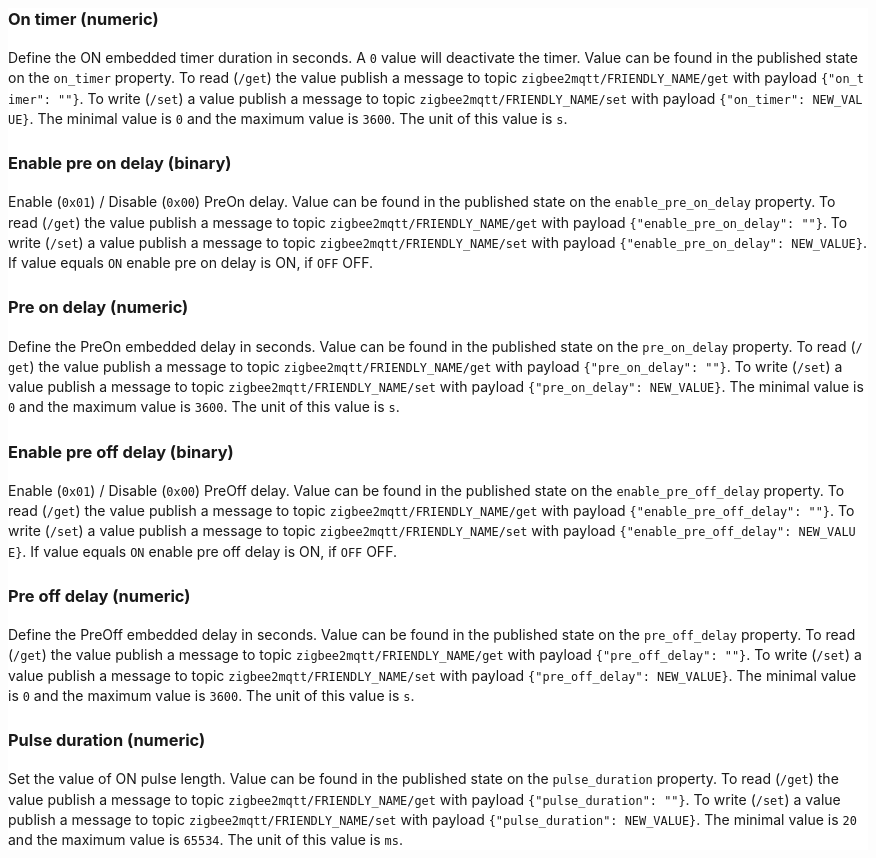 ### On timer (numeric)
Define the ON embedded timer duration in seconds. A `0` value will deactivate the timer.
Value can be found in the published state on the `on_timer` property.
To read (`/get`) the value publish a message to topic `zigbee2mqtt/FRIENDLY_NAME/get` with payload `{"on_timer": ""}`.
To write (`/set`) a value publish a message to topic `zigbee2mqtt/FRIENDLY_NAME/set` with payload `{"on_timer": NEW_VALUE}`.
The minimal value is `0` and the maximum value is `3600`.
The unit of this value is `s`.

### Enable pre on delay (binary)
Enable (`0x01`) / Disable (`0x00`) PreOn delay.
Value can be found in the published state on the `enable_pre_on_delay` property.
To read (`/get`) the value publish a message to topic `zigbee2mqtt/FRIENDLY_NAME/get` with payload `{"enable_pre_on_delay": ""}`.
To write (`/set`) a value publish a message to topic `zigbee2mqtt/FRIENDLY_NAME/set` with payload `{"enable_pre_on_delay": NEW_VALUE}`.
If value equals `ON` enable pre on delay is ON, if `OFF` OFF.

### Pre on delay (numeric)
Define the PreOn embedded delay in seconds.
Value can be found in the published state on the `pre_on_delay` property.
To read (`/get`) the value publish a message to topic `zigbee2mqtt/FRIENDLY_NAME/get` with payload `{"pre_on_delay": ""}`.
To write (`/set`) a value publish a message to topic `zigbee2mqtt/FRIENDLY_NAME/set` with payload `{"pre_on_delay": NEW_VALUE}`.
The minimal value is `0` and the maximum value is `3600`.
The unit of this value is `s`.

### Enable pre off delay (binary)
Enable (`0x01`) / Disable (`0x00`) PreOff delay.
Value can be found in the published state on the `enable_pre_off_delay` property.
To read (`/get`) the value publish a message to topic `zigbee2mqtt/FRIENDLY_NAME/get` with payload `{"enable_pre_off_delay": ""}`.
To write (`/set`) a value publish a message to topic `zigbee2mqtt/FRIENDLY_NAME/set` with payload `{"enable_pre_off_delay": NEW_VALUE}`.
If value equals `ON` enable pre off delay is ON, if `OFF` OFF.

### Pre off delay (numeric)
Define the PreOff embedded delay in seconds.
Value can be found in the published state on the `pre_off_delay` property.
To read (`/get`) the value publish a message to topic `zigbee2mqtt/FRIENDLY_NAME/get` with payload `{"pre_off_delay": ""}`.
To write (`/set`) a value publish a message to topic `zigbee2mqtt/FRIENDLY_NAME/set` with payload `{"pre_off_delay": NEW_VALUE}`.
The minimal value is `0` and the maximum value is `3600`.
The unit of this value is `s`.

### Pulse duration (numeric)
Set the value of ON pulse length.
Value can be found in the published state on the `pulse_duration` property.
To read (`/get`) the value publish a message to topic `zigbee2mqtt/FRIENDLY_NAME/get` with payload `{"pulse_duration": ""}`.
To write (`/set`) a value publish a message to topic `zigbee2mqtt/FRIENDLY_NAME/set` with payload `{"pulse_duration": NEW_VALUE}`.
The minimal value is `20` and the maximum value is `65534`.
The unit of this value is `ms`.
